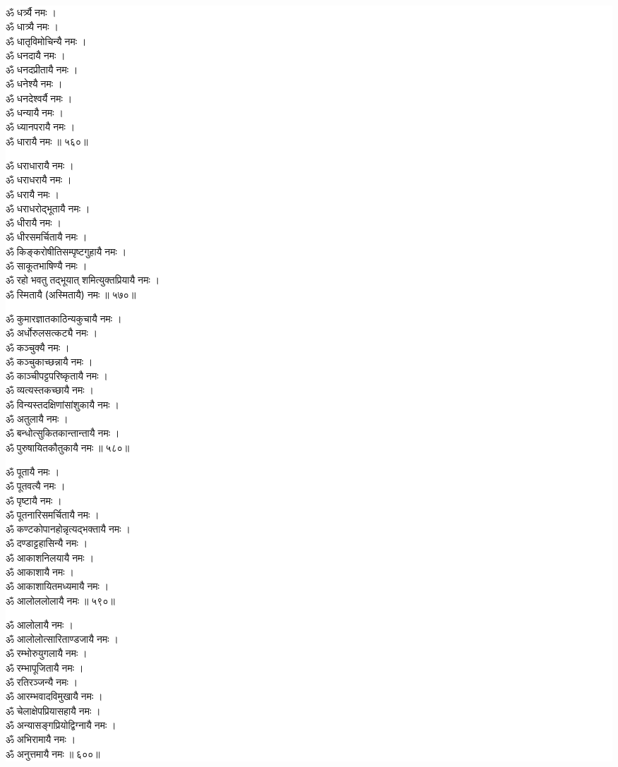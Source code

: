 ॐ धर्त्र्यै नमः ।  
ॐ धात्र्यै नमः ।  
ॐ धातृविमोचिन्यै नमः ।  
ॐ धनदायै नमः ।  
ॐ धनदप्रीतायै नमः ।  
ॐ धनेश्यै नमः ।  
ॐ धनदेश्वर्यै नमः ।  
ॐ धन्यायै नमः ।  
ॐ ध्यानपरायै नमः ।  
ॐ धारायै नमः ॥ ५६०॥  
  
ॐ धराधारायै नमः ।  
ॐ धराधरायै नमः ।  
ॐ धरायै नमः ।  
ॐ धराधरोद्भूतायै नमः ।  
ॐ धीरायै नमः ।  
ॐ धीरसमर्चितायै नमः ।  
ॐ किङ्करोषीतिसम्पृष्टगुहायै नमः ।  
ॐ साकूतभाषिण्यै नमः ।  
ॐ रहो भवतु तद्भूयात् शमित्युक्तप्रियायै नमः ।  
ॐ स्मितायै (अस्मितायै) नमः ॥ ५७०॥  
  
ॐ कुमारज्ञातकाठिन्यकुचायै नमः ।  
ॐ अर्धोरुलसत्कट्यै नमः ।  
ॐ कञ्चुक्यै नमः ।  
ॐ कञ्चुकाच्छन्नायै नमः ।  
ॐ काञ्चीपट्टपरिष्कृतायै नमः ।  
ॐ व्यत्यस्तकच्छायै नमः ।  
ॐ विन्यस्तदक्षिणांसांशुकायै नमः ।  
ॐ अतुलायै नमः ।  
ॐ बन्धोत्सुकितकान्तान्तायै नमः ।  
ॐ पुरुषायितकौतुकायै नमः ॥ ५८०॥  
  
ॐ पूतायै नमः ।  
ॐ पूतवत्यै नमः ।  
ॐ पृष्टायै नमः ।  
ॐ पूतनारिसमर्चितायै नमः ।  
ॐ कण्टकोपानहोन्नृत्यद्भक्तायै नमः ।  
ॐ दण्डाट्टहासिन्यै नमः ।  
ॐ आकाशनिलयायै नमः ।  
ॐ आकाशायै नमः ।  
ॐ आकाशायितमध्यमायै नमः ।  
ॐ आलोललोलायै नमः ॥ ५९०॥  
  
ॐ आलोलायै नमः ।  
ॐ आलोलोत्सारिताण्डजायै नमः ।  
ॐ रम्भोरुयुगलायै नमः ।  
ॐ रम्भापूजितायै नमः ।  
ॐ रतिरञ्जन्यै नमः ।  
ॐ आरम्भवादविमुखायै नमः ।  
ॐ चेलाक्षेपप्रियासहायै नमः ।  
ॐ अन्यासङ्गप्रियोद्विग्नायै नमः ।  
ॐ अभिरामायै नमः ।  
ॐ अनुत्तमायै नमः ॥ ६००॥  
  